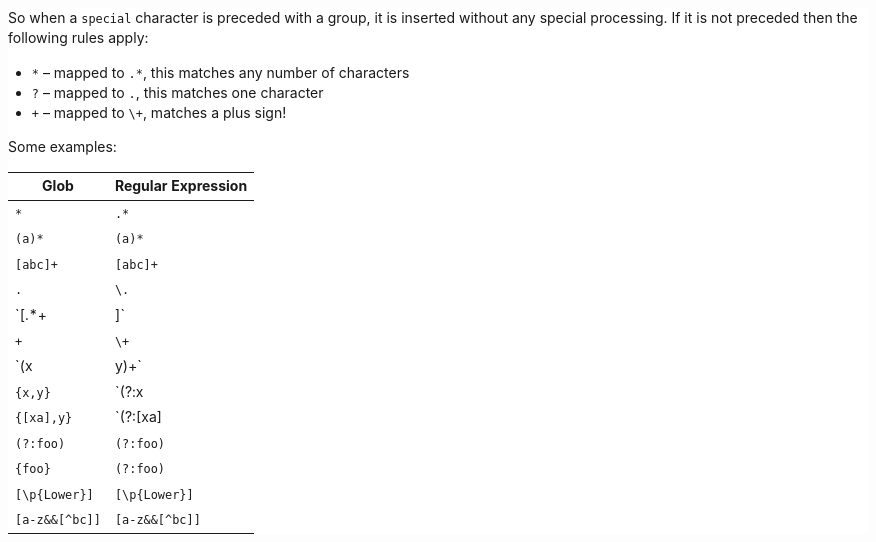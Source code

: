 
So when a `special` character is preceded with a group, it is inserted without any special processing. If it is not
preceded then the following rules apply:

* `*` – mapped to `.*`, this matches any number of characters
* `?` – mapped to `.`, this matches one character
* `+` – mapped to `\+`, matches a plus sign!
   
Some examples:

| Glob | Regular Expression |
|-----------|---------------------|
| `*` | `.*` |
| `(a)*` | `(a)*` |
| `[abc]+` | `[abc]+` |
| `.` | `\.` |
| `[.*+|]` | `[.*+|]` |
| `+` | `\+` |
| `(x|y)+` | `(x|y)+` |
| `{x,y}` | `(?:x|y)` |
| `{[xa],y}` | `(?:[xa]|y)` |
| `(?:foo)` | `(?:foo)` |
| `{foo}` | `(?:foo)` |
| `[\p{Lower}]` | `[\p{Lower}]` |
| `[a-z&&[^bc]]` | `[a-z&&[^bc]]` |

